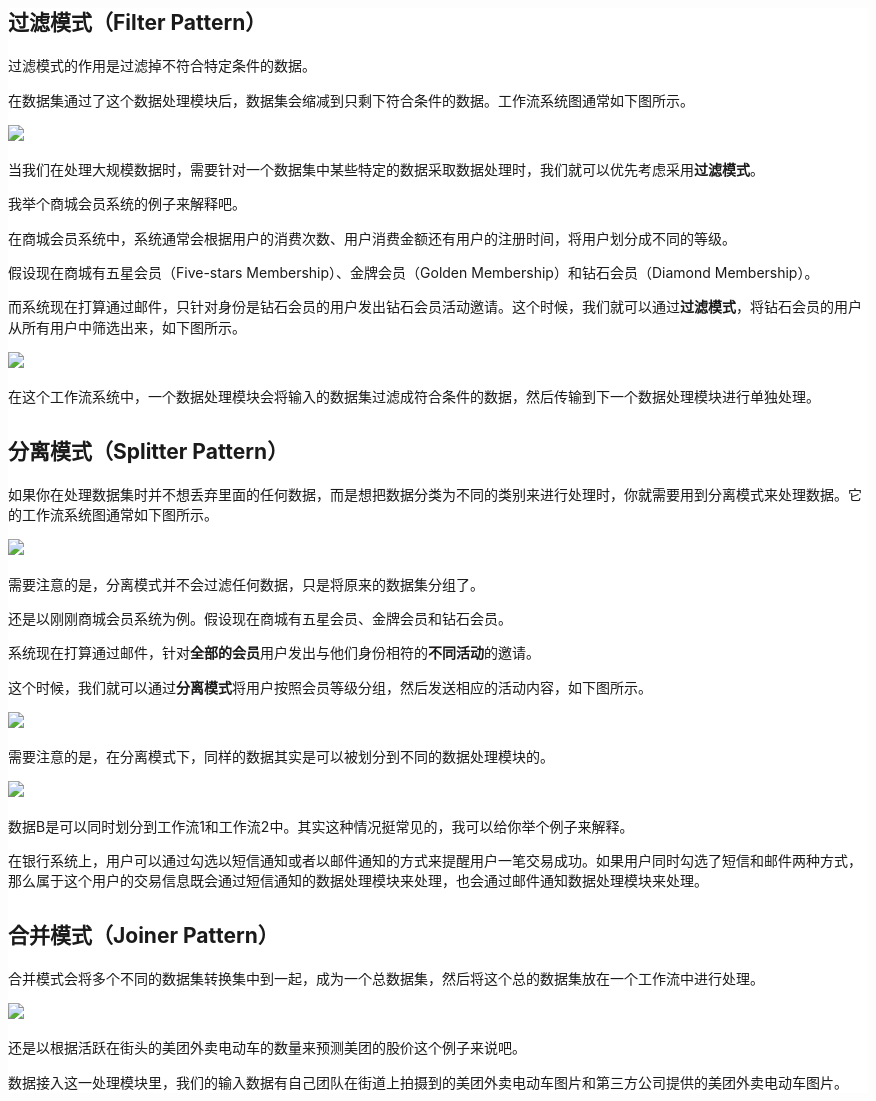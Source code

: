 ## 过滤模式（Filter Pattern）

过滤模式的作用是过滤掉不符合特定条件的数据。

在数据集通过了这个数据处理模块后，数据集会缩减到只剩下符合条件的数据。工作流系统图通常如下图所示。

![](https://static001.geekbang.org/resource/image/2e/6c/2ed81b389597b6de86300ef19f95bb6c.jpg?wh=1164%2A690)

当我们在处理大规模数据时，需要针对一个数据集中某些特定的数据采取数据处理时，我们就可以优先考虑采用**过滤模式**。

我举个商城会员系统的例子来解释吧。

在商城会员系统中，系统通常会根据用户的消费次数、用户消费金额还有用户的注册时间，将用户划分成不同的等级。

假设现在商城有五星会员（Five-stars Membership）、金牌会员（Golden Membership）和钻石会员（Diamond Membership）。

而系统现在打算通过邮件，只针对身份是钻石会员的用户发出钻石会员活动邀请。这个时候，我们就可以通过**过滤模式**，将钻石会员的用户从所有用户中筛选出来，如下图所示。

![](https://static001.geekbang.org/resource/image/47/0f/47498fc9b2d41c59ffb286d84c4f220f.jpg?wh=1674%2A1244)

在这个工作流系统中，一个数据处理模块会将输入的数据集过滤成符合条件的数据，然后传输到下一个数据处理模块进行单独处理。

## 分离模式（Splitter Pattern）

如果你在处理数据集时并不想丢弃里面的任何数据，而是想把数据分类为不同的类别来进行处理时，你就需要用到分离模式来处理数据。它的工作流系统图通常如下图所示。

![](https://static001.geekbang.org/resource/image/f2/93/f2e872adf258737f35a9121cf89fad93.jpg?wh=1490%2A798)

需要注意的是，分离模式并不会过滤任何数据，只是将原来的数据集分组了。

还是以刚刚商城会员系统为例。假设现在商城有五星会员、金牌会员和钻石会员。

系统现在打算通过邮件，针对**全部的会员**用户发出与他们身份相符的**不同活动**的邀请。

这个时候，我们就可以通过**分离模式**将用户按照会员等级分组，然后发送相应的活动内容，如下图所示。

![](https://static001.geekbang.org/resource/image/c5/85/c5d84c2aab2e02cc6e1d2e9f7c40e185.jpg?wh=1902%2A936)

需要注意的是，在分离模式下，同样的数据其实是可以被划分到不同的数据处理模块的。

![](https://static001.geekbang.org/resource/image/8b/15/8b8061a5947b7d7e32fe832290e1ab15.jpg?wh=1486%2A798)

数据B是可以同时划分到工作流1和工作流2中。其实这种情况挺常见的，我可以给你举个例子来解释。

在银行系统上，用户可以通过勾选以短信通知或者以邮件通知的方式来提醒用户一笔交易成功。如果用户同时勾选了短信和邮件两种方式，那么属于这个用户的交易信息既会通过短信通知的数据处理模块来处理，也会通过邮件通知数据处理模块来处理。

## 合并模式（Joiner Pattern）

合并模式会将多个不同的数据集转换集中到一起，成为一个总数据集，然后将这个总的数据集放在一个工作流中进行处理。

![](https://static001.geekbang.org/resource/image/a4/4e/a4827ed21e8af58d30371e8ecf1e744e.jpg?wh=1404%2A970)

还是以根据活跃在街头的美团外卖电动车的数量来预测美团的股价这个例子来说吧。

数据接入这一处理模块里，我们的输入数据有自己团队在街道上拍摄到的美团外卖电动车图片和第三方公司提供的美团外卖电动车图片。
